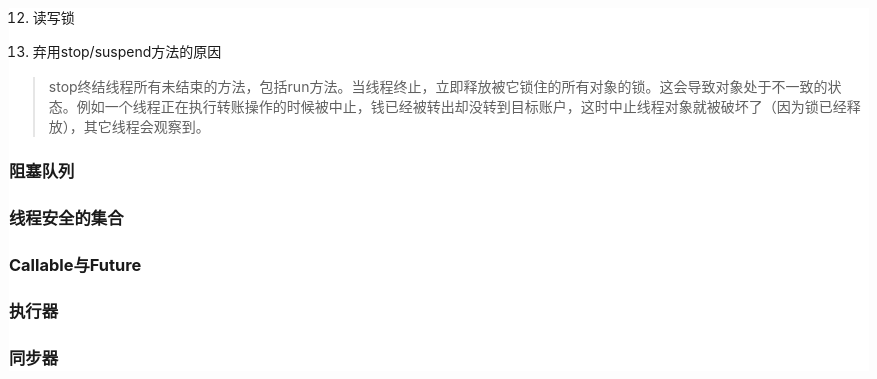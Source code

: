 12. 读写锁

13. 弃用stop/suspend方法的原因
  >stop终结线程所有未结束的方法，包括run方法。当线程终止，立即释放被它锁住的所有对象的锁。这会导致对象处于不一致的状态。例如一个线程正在执行转账操作的时候被中止，钱已经被转出却没转到目标账户，这时中止线程对象就被破坏了（因为锁已经释放），其它线程会观察到。

### 阻塞队列

### 线程安全的集合
### Callable与Future
### 执行器
### 同步器
